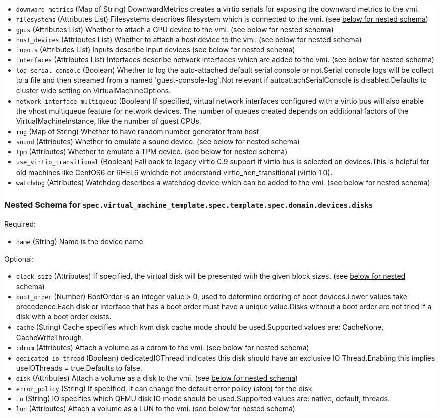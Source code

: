 - `downward_metrics` (Map of String) DownwardMetrics creates a virtio serials for exposing the downward metrics to the vmi.
- `filesystems` (Attributes List) Filesystems describes filesystem which is connected to the vmi. (see [below for nested schema](#nestedatt--spec--virtual_machine_template--spec--template--spec--domain--devices--filesystems))
- `gpus` (Attributes List) Whether to attach a GPU device to the vmi. (see [below for nested schema](#nestedatt--spec--virtual_machine_template--spec--template--spec--domain--devices--gpus))
- `host_devices` (Attributes List) Whether to attach a host device to the vmi. (see [below for nested schema](#nestedatt--spec--virtual_machine_template--spec--template--spec--domain--devices--host_devices))
- `inputs` (Attributes List) Inputs describe input devices (see [below for nested schema](#nestedatt--spec--virtual_machine_template--spec--template--spec--domain--devices--inputs))
- `interfaces` (Attributes List) Interfaces describe network interfaces which are added to the vmi. (see [below for nested schema](#nestedatt--spec--virtual_machine_template--spec--template--spec--domain--devices--interfaces))
- `log_serial_console` (Boolean) Whether to log the auto-attached default serial console or not.Serial console logs will be collect to a file and then streamed from a named 'guest-console-log'.Not relevant if autoattachSerialConsole is disabled.Defaults to cluster wide setting on VirtualMachineOptions.
- `network_interface_multiqueue` (Boolean) If specified, virtual network interfaces configured with a virtio bus will also enable the vhost multiqueue feature for network devices. The number of queues created depends on additional factors of the VirtualMachineInstance, like the number of guest CPUs.
- `rng` (Map of String) Whether to have random number generator from host
- `sound` (Attributes) Whether to emulate a sound device. (see [below for nested schema](#nestedatt--spec--virtual_machine_template--spec--template--spec--domain--devices--sound))
- `tpm` (Attributes) Whether to emulate a TPM device. (see [below for nested schema](#nestedatt--spec--virtual_machine_template--spec--template--spec--domain--devices--tpm))
- `use_virtio_transitional` (Boolean) Fall back to legacy virtio 0.9 support if virtio bus is selected on devices.This is helpful for old machines like CentOS6 or RHEL6 whichdo not understand virtio_non_transitional (virtio 1.0).
- `watchdog` (Attributes) Watchdog describes a watchdog device which can be added to the vmi. (see [below for nested schema](#nestedatt--spec--virtual_machine_template--spec--template--spec--domain--devices--watchdog))

<a id="nestedatt--spec--virtual_machine_template--spec--template--spec--domain--devices--disks"></a>
### Nested Schema for `spec.virtual_machine_template.spec.template.spec.domain.devices.disks`

Required:

- `name` (String) Name is the device name

Optional:

- `block_size` (Attributes) If specified, the virtual disk will be presented with the given block sizes. (see [below for nested schema](#nestedatt--spec--virtual_machine_template--spec--template--spec--domain--devices--disks--block_size))
- `boot_order` (Number) BootOrder is an integer value > 0, used to determine ordering of boot devices.Lower values take precedence.Each disk or interface that has a boot order must have a unique value.Disks without a boot order are not tried if a disk with a boot order exists.
- `cache` (String) Cache specifies which kvm disk cache mode should be used.Supported values are: CacheNone, CacheWriteThrough.
- `cdrom` (Attributes) Attach a volume as a cdrom to the vmi. (see [below for nested schema](#nestedatt--spec--virtual_machine_template--spec--template--spec--domain--devices--disks--cdrom))
- `dedicated_io_thread` (Boolean) dedicatedIOThread indicates this disk should have an exclusive IO Thread.Enabling this implies useIOThreads = true.Defaults to false.
- `disk` (Attributes) Attach a volume as a disk to the vmi. (see [below for nested schema](#nestedatt--spec--virtual_machine_template--spec--template--spec--domain--devices--disks--disk))
- `error_policy` (String) If specified, it can change the default error policy (stop) for the disk
- `io` (String) IO specifies which QEMU disk IO mode should be used.Supported values are: native, default, threads.
- `lun` (Attributes) Attach a volume as a LUN to the vmi. (see [below for nested schema](#nestedatt--spec--virtual_machine_template--spec--template--spec--domain--devices--disks--lun))